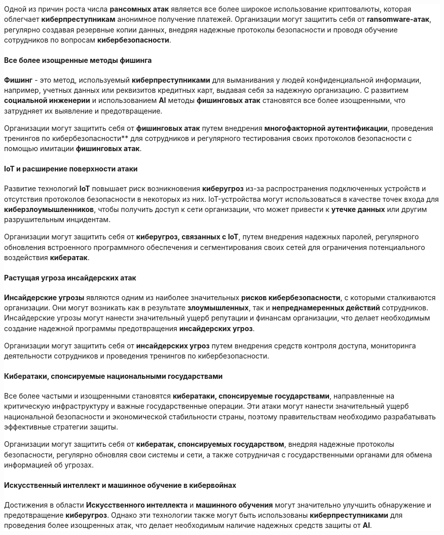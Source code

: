 Одной из причин роста числа **рансомных атак** является все более широкое использование криптовалюты, которая облегчает **киберпреступникам** анонимное получение платежей. Организации могут защитить себя от **ransomware-атак**, регулярно создавая резервные копии данных, внедряя надежные протоколы безопасности и проводя обучение сотрудников по вопросам **кибербезопасности**.

#### Все более изощренные методы фишинга

**Фишинг** - это метод, используемый **киберпреступниками** для выманивания у людей конфиденциальной информации, например, учетных данных или реквизитов кредитных карт, выдавая себя за надежную организацию. С развитием **социальной инженерии** и использованием **AI** методы **фишинговых атак** становятся все более изощренными, что затрудняет их выявление и предотвращение.

Организации могут защитить себя от **фишинговых атак** путем внедрения **многофакторной аутентификации**, проведения тренингов по кибербезопасности** для сотрудников и регулярного тестирования своих протоколов безопасности с помощью имитации **фишинговых атак**.

#### IoT и расширение поверхности атаки

Развитие технологий **IoT** повышает риск возникновения **киберугроз** из-за распространения подключенных устройств и отсутствия протоколов безопасности в некоторых из них. IoT-устройства могут использоваться в качестве точек входа для **киберзлоумышленников**, чтобы получить доступ к сети организации, что может привести к **утечке данных** или другим разрушительным инцидентам.

Организации могут защитить себя от **киберугроз, связанных с IoT**, путем внедрения надежных паролей, регулярного обновления встроенного программного обеспечения и сегментирования своих сетей для ограничения потенциального воздействия **кибератак**.

#### Растущая угроза инсайдерских атак

**Инсайдерские угрозы** являются одним из наиболее значительных **рисков кибербезопасности**, с которыми сталкиваются организации. Они могут возникать как в результате **злоумышленных**, так и **непреднамеренных действий** сотрудников. Инсайдерские угрозы могут нанести значительный ущерб репутации и финансам организации, что делает необходимым создание надежной программы предотвращения **инсайдерских угроз**.

Организации могут защитить себя от **инсайдерских угроз** путем внедрения средств контроля доступа, мониторинга деятельности сотрудников и проведения тренингов по кибербезопасности.

#### Кибератаки, спонсируемые национальными государствами

Все более частыми и изощренными становятся **кибератаки, спонсируемые государствами**, направленные на критическую инфраструктуру и важные государственные операции. Эти атаки могут нанести значительный ущерб национальной безопасности и экономической стабильности страны, поэтому правительствам необходимо разрабатывать эффективные стратегии защиты.

Организации могут защитить себя от **кибератак, спонсируемых государством**, внедряя надежные протоколы безопасности, регулярно обновляя свои системы и сети, а также сотрудничая с государственными органами для обмена информацией об угрозах.

#### Искусственный интеллект и машинное обучение в кибервойнах

Достижения в области **Искусственного интеллекта** и **машинного обучения** могут значительно улучшить обнаружение и предотвращение **киберугроз**. Однако эти технологии также могут быть использованы **киберпреступниками** для проведения более изощренных атак, что делает необходимым наличие надежных средств защиты от **AI**.
